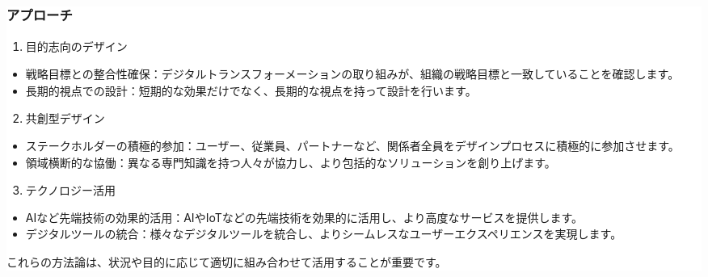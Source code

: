 ### アプローチ
1. 目的志向のデザイン
- 戦略目標との整合性確保：デジタルトランスフォーメーションの取り組みが、組織の戦略目標と一致していることを確認します。
- 長期的視点での設計：短期的な効果だけでなく、長期的な視点を持って設計を行います。
2. 共創型デザイン
- ステークホルダーの積極的参加：ユーザー、従業員、パートナーなど、関係者全員をデザインプロセスに積極的に参加させます。
- 領域横断的な協働：異なる専門知識を持つ人々が協力し、より包括的なソリューションを創り上げます。
3. テクノロジー活用
- AIなど先端技術の効果的活用：AIやIoTなどの先端技術を効果的に活用し、より高度なサービスを提供します。
- デジタルツールの統合：様々なデジタルツールを統合し、よりシームレスなユーザーエクスペリエンスを実現します。

これらの方法論は、状況や目的に応じて適切に組み合わせて活用することが重要です。